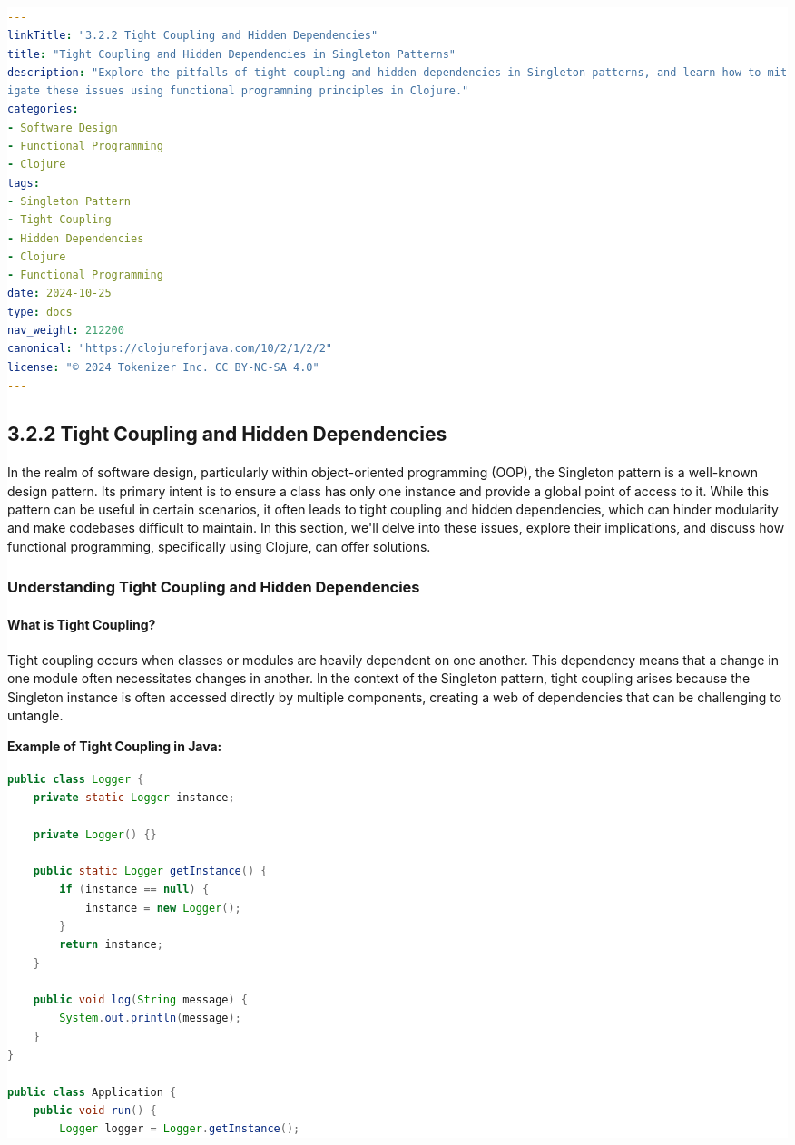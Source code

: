 ```yaml
---
linkTitle: "3.2.2 Tight Coupling and Hidden Dependencies"
title: "Tight Coupling and Hidden Dependencies in Singleton Patterns"
description: "Explore the pitfalls of tight coupling and hidden dependencies in Singleton patterns, and learn how to mitigate these issues using functional programming principles in Clojure."
categories:
- Software Design
- Functional Programming
- Clojure
tags:
- Singleton Pattern
- Tight Coupling
- Hidden Dependencies
- Clojure
- Functional Programming
date: 2024-10-25
type: docs
nav_weight: 212200
canonical: "https://clojureforjava.com/10/2/1/2/2"
license: "© 2024 Tokenizer Inc. CC BY-NC-SA 4.0"
---
```


## 3.2.2 Tight Coupling and Hidden Dependencies

In the realm of software design, particularly within object-oriented programming (OOP), the Singleton pattern is a well-known design pattern. Its primary intent is to ensure a class has only one instance and provide a global point of access to it. While this pattern can be useful in certain scenarios, it often leads to tight coupling and hidden dependencies, which can hinder modularity and make codebases difficult to maintain. In this section, we'll delve into these issues, explore their implications, and discuss how functional programming, specifically using Clojure, can offer solutions.

### Understanding Tight Coupling and Hidden Dependencies

#### What is Tight Coupling?

Tight coupling occurs when classes or modules are heavily dependent on one another. This dependency means that a change in one module often necessitates changes in another. In the context of the Singleton pattern, tight coupling arises because the Singleton instance is often accessed directly by multiple components, creating a web of dependencies that can be challenging to untangle.

**Example of Tight Coupling in Java:**

```java
public class Logger {
    private static Logger instance;

    private Logger() {}

    public static Logger getInstance() {
        if (instance == null) {
            instance = new Logger();
        }
        return instance;
    }

    public void log(String message) {
        System.out.println(message);
    }
}

public class Application {
    public void run() {
        Logger logger = Logger.getInstance();
```
